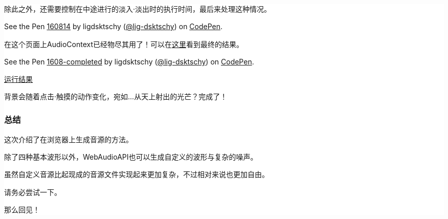 除此之外，还需要控制在中途进行的淡入·淡出时的执行时间，最后来处理这种情况。

<p data-height="265" data-theme-id="0" data-slug-hash="ZpGvoa" data-default-tab="result" data-user="lig-dsktschy" data-embed-version="2" data-pen-title="160814" class="codepen">See the Pen <a href="http://codepen.io/lig-dsktschy/pen/ZpGvoa/">160814</a> by ligdsktschy (<a href="http://codepen.io/lig-dsktschy">@lig-dsktschy</a>) on <a href="http://codepen.io">CodePen</a>.</p>
<script async src="https://production-assets.codepen.io/assets/embed/ei.js"></script>

在这个页面上AudioContext已经物尽其用了！可以在[这里](http://sho.netlify.com/)看到最终的结果。

<p data-height="265" data-theme-id="0" data-slug-hash="akZRJp" data-default-tab="result" data-user="lig-dsktschy" data-embed-version="2" data-pen-title="1608-completed" class="codepen">See the Pen <a href="http://codepen.io/lig-dsktschy/pen/akZRJp/">1608-completed</a> by ligdsktschy (<a href="http://codepen.io/lig-dsktschy">@lig-dsktschy</a>) on <a href="http://codepen.io">CodePen</a>.</p>
<script async src="https://production-assets.codepen.io/assets/embed/ei.js"></script>

[运行结果](http://sho.netlify.com/)

背景会随着点击·触摸的动作变化，宛如...从天上射出的光芒？完成了！

### 总结

这次介绍了在浏览器上生成音源的方法。

除了四种基本波形以外，WebAudioAPI也可以生成自定义的波形与复杂的噪声。

虽然自定义音源比起现成的音源文件实现起来更加复杂，不过相对来说也更加自由。

请务必尝试一下。

那么回见！

